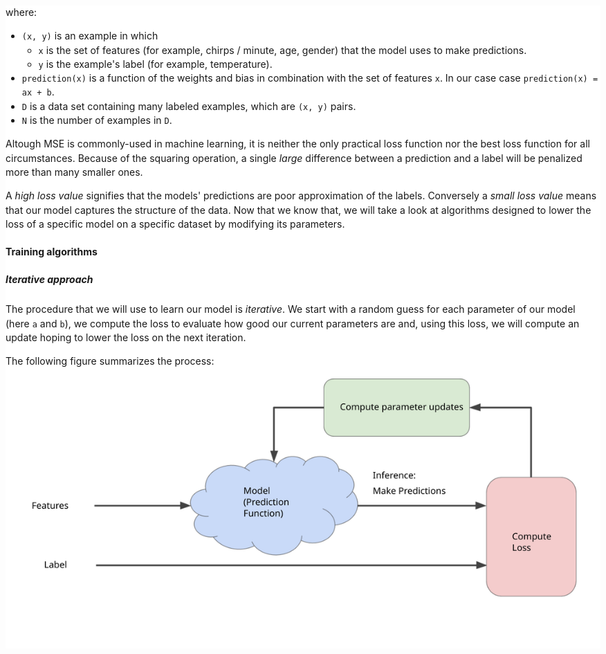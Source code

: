 where:
- `(x, y)` is an example in which
    - `x` is the set of features (for example, chirps / minute, age,
      gender) that the model uses to make predictions.
    - `y` is the example's label (for example, temperature).
- `prediction(x)` is a function of the weights and bias in combination
  with the set of features `x`. In our case case `prediction(x) = ax +
  b`.
- `D` is a data set containing many labeled examples, which are `(x,
  y)` pairs.
- `N` is the number of examples in `D`.

Altough MSE is commonly-used in machine learning, it is neither the
only practical loss function nor the best loss function for all
circumstances. Because of the squaring operation, a single *large*
difference between a prediction and a label will be penalized more
than many smaller ones.

A *high loss value* signifies that the models' predictions are poor
approximation of the labels. Conversely a *small loss value* means
that our model captures the structure of the data. Now that we know
that, we will take a look at algorithms designed to lower the loss of
a specific model on a specific dataset by modifying its parameters.

#### Training algorithms

##### Iterative approach

The procedure that we will use to learn our model is *iterative*. We
start with a random guess for each parameter of our model (here `a`
and `b`), we compute the loss to evaluate how good our current
parameters are and, using this loss, we will compute an update hoping
to lower the loss on the next iteration.

The following figure summarizes the process:

![Gradient Descent Diagram](../figures/gradient_descent_diagram.svg)
